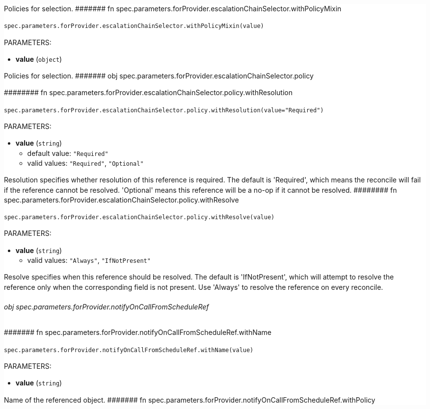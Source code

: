Policies for selection.
####### fn spec.parameters.forProvider.escalationChainSelector.withPolicyMixin

```jsonnet
spec.parameters.forProvider.escalationChainSelector.withPolicyMixin(value)
```

PARAMETERS:

* **value** (`object`)

Policies for selection.
####### obj spec.parameters.forProvider.escalationChainSelector.policy


######## fn spec.parameters.forProvider.escalationChainSelector.policy.withResolution

```jsonnet
spec.parameters.forProvider.escalationChainSelector.policy.withResolution(value="Required")
```

PARAMETERS:

* **value** (`string`)
   - default value: `"Required"`
   - valid values: `"Required"`, `"Optional"`

Resolution specifies whether resolution of this reference is required.
The default is 'Required', which means the reconcile will fail if the
reference cannot be resolved. 'Optional' means this reference will be
a no-op if it cannot be resolved.
######## fn spec.parameters.forProvider.escalationChainSelector.policy.withResolve

```jsonnet
spec.parameters.forProvider.escalationChainSelector.policy.withResolve(value)
```

PARAMETERS:

* **value** (`string`)
   - valid values: `"Always"`, `"IfNotPresent"`

Resolve specifies when this reference should be resolved. The default
is 'IfNotPresent', which will attempt to resolve the reference only when
the corresponding field is not present. Use 'Always' to resolve the
reference on every reconcile.
###### obj spec.parameters.forProvider.notifyOnCallFromScheduleRef


####### fn spec.parameters.forProvider.notifyOnCallFromScheduleRef.withName

```jsonnet
spec.parameters.forProvider.notifyOnCallFromScheduleRef.withName(value)
```

PARAMETERS:

* **value** (`string`)

Name of the referenced object.
####### fn spec.parameters.forProvider.notifyOnCallFromScheduleRef.withPolicy

